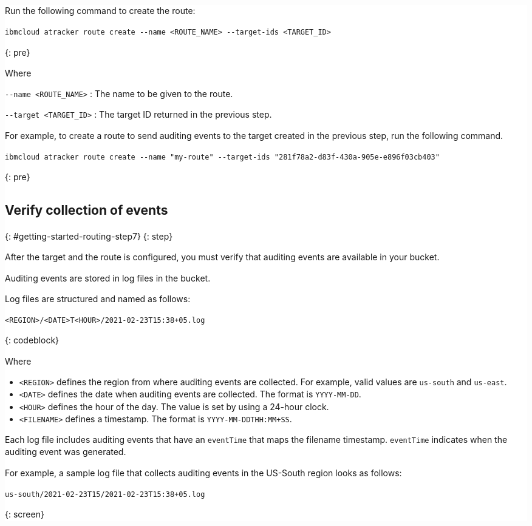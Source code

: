 Run the following command to create the route:

```text
ibmcloud atracker route create --name <ROUTE_NAME> --target-ids <TARGET_ID>
```
{: pre}

Where

`--name <ROUTE_NAME>`
:   The name to be given to the route.

`--target <TARGET_ID>`
:   The target ID returned in the previous step.

For example, to create a route to send auditing events to the target created in the previous step, run the following command.

```text
ibmcloud atracker route create --name "my-route" --target-ids "281f78a2-d83f-430a-905e-e896f03cb403"
```
{: pre}

## Verify collection of events
{: #getting-started-routing-step7}
{: step}

After the target and the route is configured, you must verify that auditing events are available in your bucket.

Auditing events are stored in log files in the bucket.

Log files are structured and named as follows:

```text
<REGION>/<DATE>T<HOUR>/2021-02-23T15:38+05.log
```
{: codeblock}

Where

- `<REGION>` defines the region from where auditing events are collected. For example, valid values are `us-south` and `us-east`.
- `<DATE>` defines the date when auditing events are collected. The format is `YYYY-MM-DD`.
- `<HOUR>` defines the hour of the day. The value is set by using a 24-hour clock.
- `<FILENAME>` defines a timestamp. The format is `YYYY-MM-DDTHH:MM+SS`.

Each log file includes auditing events that have an `eventTime` that maps the filename timestamp. `eventTime` indicates when the auditing event was generated.

For example, a sample log file that collects auditing events in the US-South region looks as follows:

```text
us-south/2021-02-23T15/2021-02-23T15:38+05.log
```
{: screen}

